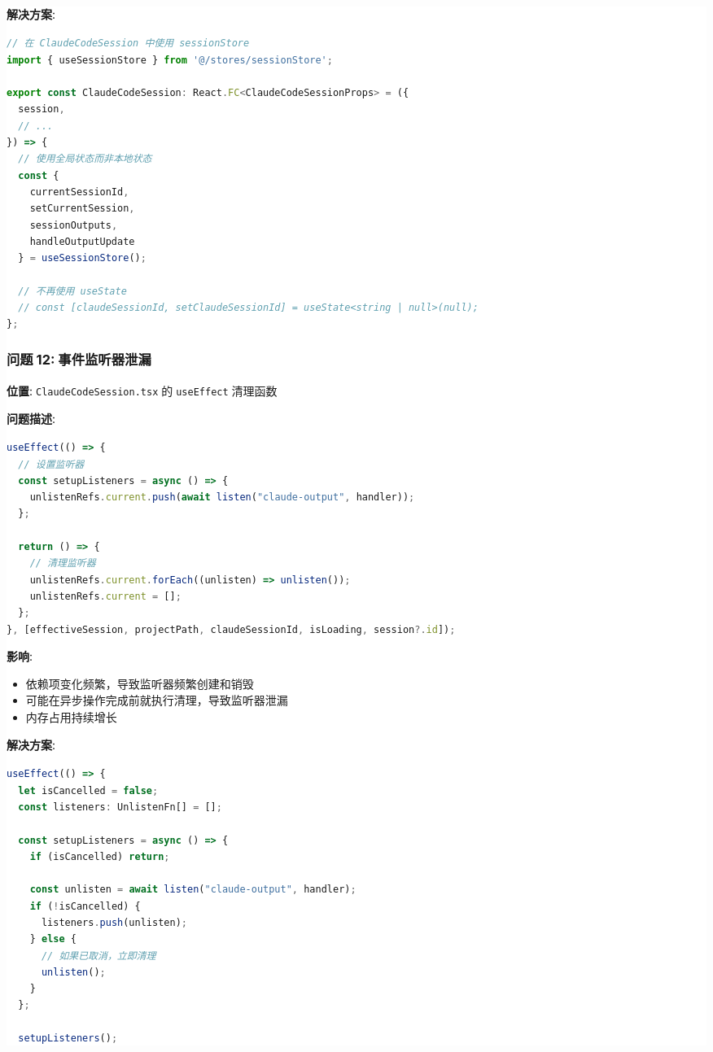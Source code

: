 **解决方案**:
```typescript
// 在 ClaudeCodeSession 中使用 sessionStore
import { useSessionStore } from '@/stores/sessionStore';

export const ClaudeCodeSession: React.FC<ClaudeCodeSessionProps> = ({
  session,
  // ...
}) => {
  // 使用全局状态而非本地状态
  const { 
    currentSessionId, 
    setCurrentSession,
    sessionOutputs,
    handleOutputUpdate 
  } = useSessionStore();
  
  // 不再使用 useState
  // const [claudeSessionId, setClaudeSessionId] = useState<string | null>(null);
};
```

### **问题 12: 事件监听器泄漏**

**位置**: `ClaudeCodeSession.tsx` 的 `useEffect` 清理函数

**问题描述**:
```typescript
useEffect(() => {
  // 设置监听器
  const setupListeners = async () => {
    unlistenRefs.current.push(await listen("claude-output", handler));
  };
  
  return () => {
    // 清理监听器
    unlistenRefs.current.forEach((unlisten) => unlisten());
    unlistenRefs.current = [];
  };
}, [effectiveSession, projectPath, claudeSessionId, isLoading, session?.id]);
```

**影响**:
- 依赖项变化频繁，导致监听器频繁创建和销毁
- 可能在异步操作完成前就执行清理，导致监听器泄漏
- 内存占用持续增长

**解决方案**:
```typescript
useEffect(() => {
  let isCancelled = false;
  const listeners: UnlistenFn[] = [];
  
  const setupListeners = async () => {
    if (isCancelled) return;
    
    const unlisten = await listen("claude-output", handler);
    if (!isCancelled) {
      listeners.push(unlisten);
    } else {
      // 如果已取消，立即清理
      unlisten();
    }
  };
  
  setupListeners();
```